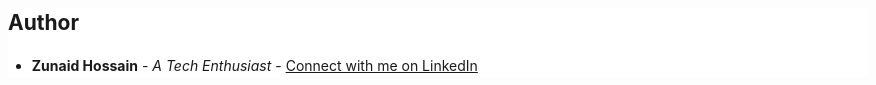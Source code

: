 

## Author

* **Zunaid Hossain** - *A Tech Enthusiast* - [Connect with me on LinkedIn](https://www.linkedin.com/in/zunaid-hossain-70b891235/)

